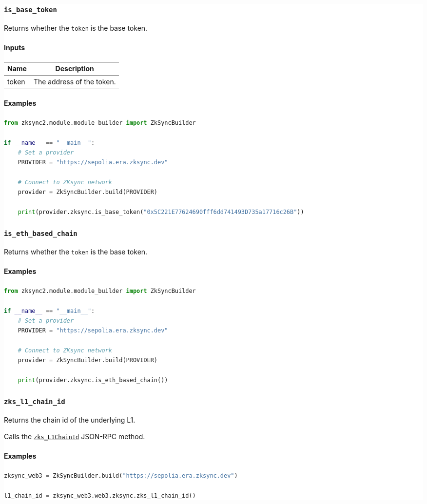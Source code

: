 ### `is_base_token`

Returns whether the `token` is the base token.

#### Inputs

| Name  | Description       |
|-------| ----------------- |
| token | The address of the token. |

#### Examples

```python
from zksync2.module.module_builder import ZkSyncBuilder

if __name__ == "__main__":
    # Set a provider
    PROVIDER = "https://sepolia.era.zksync.dev"

    # Connect to ZKsync network
    provider = ZkSyncBuilder.build(PROVIDER)

    print(provider.zksync.is_base_token("0x5C221E77624690fff6dd741493D735a17716c26B"))
```

### `is_eth_based_chain`

Returns whether the `token` is the base token.

#### Examples

```python
from zksync2.module.module_builder import ZkSyncBuilder

if __name__ == "__main__":
    # Set a provider
    PROVIDER = "https://sepolia.era.zksync.dev"

    # Connect to ZKsync network
    provider = ZkSyncBuilder.build(PROVIDER)

    print(provider.zksync.is_eth_based_chain())
```

### `zks_l1_chain_id`

Returns the chain id of the underlying L1.

Calls the [`zks_L1ChainId`](https://docs.zksync.io/build/api-reference/zks-rpc#zks_l1chainid) JSON-RPC method.

#### Examples

```python
zksync_web3 = ZkSyncBuilder.build("https://sepolia.era.zksync.dev")

l1_chain_id = zksync_web3.web3.zksync.zks_l1_chain_id()
```
